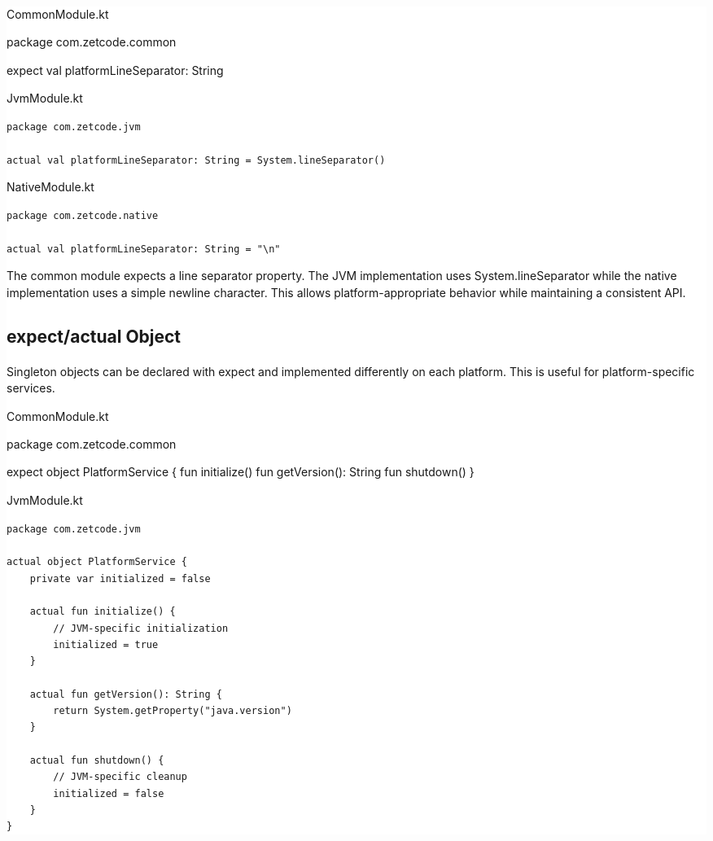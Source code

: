 CommonModule.kt
  

package com.zetcode.common

expect val platformLineSeparator: String

JvmModule.kt
  

```
package com.zetcode.jvm

actual val platformLineSeparator: String = System.lineSeparator()

```

NativeModule.kt
  

```
package com.zetcode.native

actual val platformLineSeparator: String = "\n"

```

The common module expects a line separator property. The JVM implementation uses
System.lineSeparator while the native implementation uses a simple
newline character. This allows platform-appropriate behavior while maintaining a
consistent API.

## expect/actual Object

Singleton objects can be declared with expect and implemented
differently on each platform. This is useful for platform-specific services.

CommonModule.kt
  

package com.zetcode.common

expect object PlatformService {
    fun initialize()
    fun getVersion(): String
    fun shutdown()
}

JvmModule.kt
  

```
package com.zetcode.jvm

actual object PlatformService {
    private var initialized = false
    
    actual fun initialize() {
        // JVM-specific initialization
        initialized = true
    }
    
    actual fun getVersion(): String {
        return System.getProperty("java.version")
    }
    
    actual fun shutdown() {
        // JVM-specific cleanup
        initialized = false
    }
}

```